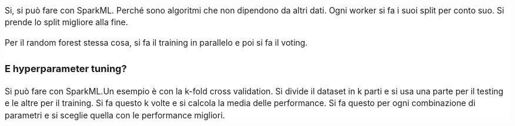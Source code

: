 Si, si può fare con SparkML. Perché sono algoritmi che non dipendono da altri dati. Ogni worker si fa i suoi split per conto suo. Si prende lo split migliore alla fine.

Per il random forest stessa cosa, si fa il training in parallelo e poi si fa il voting.

### E hyperparameter tuning?

Si può fare con SparkML.Un esempio è con la k-fold cross validation. Si divide il dataset in k parti e si usa una parte per il testing e le altre per il training. Si fa questo k volte e si calcola la media delle performance. Si fa questo per ogni combinazione di parametri e si sceglie quella con le performance migliori.
